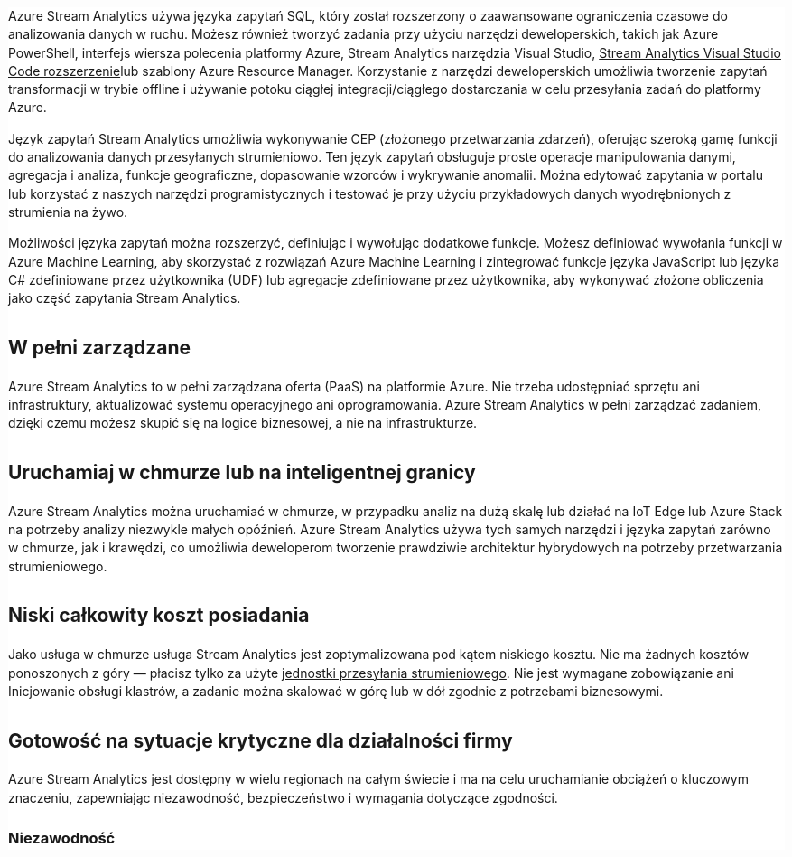 Azure Stream Analytics używa języka zapytań SQL, który został rozszerzony o zaawansowane ograniczenia czasowe do analizowania danych w ruchu. Możesz również tworzyć zadania przy użyciu narzędzi deweloperskich, takich jak Azure PowerShell, interfejs wiersza polecenia platformy Azure, Stream Analytics narzędzia Visual Studio, [Stream Analytics Visual Studio Code rozszerzenie](quick-create-visual-studio-code.md)lub szablony Azure Resource Manager. Korzystanie z narzędzi deweloperskich umożliwia tworzenie zapytań transformacji w trybie offline i używanie potoku ciągłej integracji/ciągłego dostarczania w celu przesyłania zadań do platformy Azure.

Język zapytań Stream Analytics umożliwia wykonywanie CEP (złożonego przetwarzania zdarzeń), oferując szeroką gamę funkcji do analizowania danych przesyłanych strumieniowo. Ten język zapytań obsługuje proste operacje manipulowania danymi, agregacja i analiza, funkcje geograficzne, dopasowanie wzorców i wykrywanie anomalii. Można edytować zapytania w portalu lub korzystać z naszych narzędzi programistycznych i testować je przy użyciu przykładowych danych wyodrębnionych z strumienia na żywo.

Możliwości języka zapytań można rozszerzyć, definiując i wywołując dodatkowe funkcje. Możesz definiować wywołania funkcji w Azure Machine Learning, aby skorzystać z rozwiązań Azure Machine Learning i zintegrować funkcje języka JavaScript lub języka C# zdefiniowane przez użytkownika (UDF) lub agregacje zdefiniowane przez użytkownika, aby wykonywać złożone obliczenia jako część zapytania Stream Analytics.

## <a name="fully-managed"></a>W pełni zarządzane

Azure Stream Analytics to w pełni zarządzana oferta (PaaS) na platformie Azure. Nie trzeba udostępniać sprzętu ani infrastruktury, aktualizować systemu operacyjnego ani oprogramowania. Azure Stream Analytics w pełni zarządzać zadaniem, dzięki czemu możesz skupić się na logice biznesowej, a nie na infrastrukturze.


## <a name="run-in-the-cloud-or-on-the-intelligent-edge"></a>Uruchamiaj w chmurze lub na inteligentnej granicy

Azure Stream Analytics można uruchamiać w chmurze, w przypadku analiz na dużą skalę lub działać na IoT Edge lub Azure Stack na potrzeby analizy niezwykle małych opóźnień. Azure Stream Analytics używa tych samych narzędzi i języka zapytań zarówno w chmurze, jak i krawędzi, co umożliwia deweloperom tworzenie prawdziwie architektur hybrydowych na potrzeby przetwarzania strumieniowego. 

## <a name="low-total-cost-of-ownership"></a>Niski całkowity koszt posiadania

Jako usługa w chmurze usługa Stream Analytics jest zoptymalizowana pod kątem niskiego kosztu. Nie ma żadnych kosztów ponoszonych z góry — płacisz tylko za użyte [jednostki przesyłania strumieniowego](stream-analytics-streaming-unit-consumption.md). Nie jest wymagane zobowiązanie ani Inicjowanie obsługi klastrów, a zadanie można skalować w górę lub w dół zgodnie z potrzebami biznesowymi.

## <a name="mission-critical-ready"></a>Gotowość na sytuacje krytyczne dla działalności firmy

Azure Stream Analytics jest dostępny w wielu regionach na całym świecie i ma na celu uruchamianie obciążeń o kluczowym znaczeniu, zapewniając niezawodność, bezpieczeństwo i wymagania dotyczące zgodności.

### <a name="reliability"></a>Niezawodność
